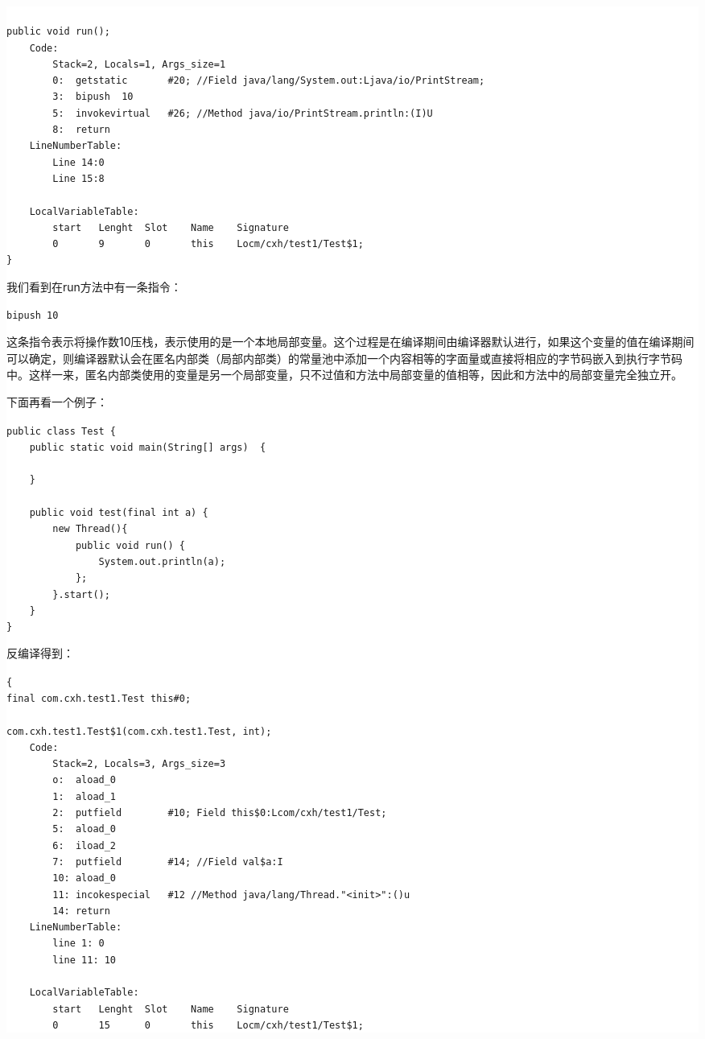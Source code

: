 ```

public void run();
	Code:
    	Stack=2, Locals=1, Args_size=1
        0:	getstatic		#20; //Field java/lang/System.out:Ljava/io/PrintStream;
        3:	bipush	10
        5:	invokevirtual	#26; //Method java/io/PrintStream.println:(I)U
        8:	return
    LineNumberTable:
    	Line 14:0
        Line 15:8

    LocalVariableTable:
    	start	Lenght	Slot	Name	Signature
        0		9		0		this	Locm/cxh/test1/Test$1;
}
```
我们看到在run方法中有一条指令：
```
bipush 10
```
这条指令表示将操作数10压栈，表示使用的是一个本地局部变量。这个过程是在编译期间由编译器默认进行，如果这个变量的值在编译期间可以确定，则编译器默认会在匿名内部类（局部内部类）的常量池中添加一个内容相等的字面量或直接将相应的字节码嵌入到执行字节码中。这样一来，匿名内部类使用的变量是另一个局部变量，只不过值和方法中局部变量的值相等，因此和方法中的局部变量完全独立开。

下面再看一个例子：
```
public class Test {
    public static void main(String[] args)  {

    }

    public void test(final int a) {
        new Thread(){
            public void run() {
                System.out.println(a);
            };
        }.start();
    }
}
```
反编译得到：
```
{
final com.cxh.test1.Test this#0;

com.cxh.test1.Test$1(com.cxh.test1.Test, int);
	Code:
    	Stack=2, Locals=3, Args_size=3
        o:	aload_0
        1:	aload_1
        2:	putfield		#10; Field this$0:Lcom/cxh/test1/Test;
        5:	aload_0
        6: 	iload_2
        7:	putfield		#14; //Field val$a:I
        10:	aload_0
        11:	incokespecial	#12 //Method java/lang/Thread."<init>":()u
        14:	return
	LineNumberTable:
    	line 1: 0
        line 11: 10

    LocalVariableTable:
    	start	Lenght	Slot	Name	Signature
        0		15		0		this	Locm/cxh/test1/Test$1;
```